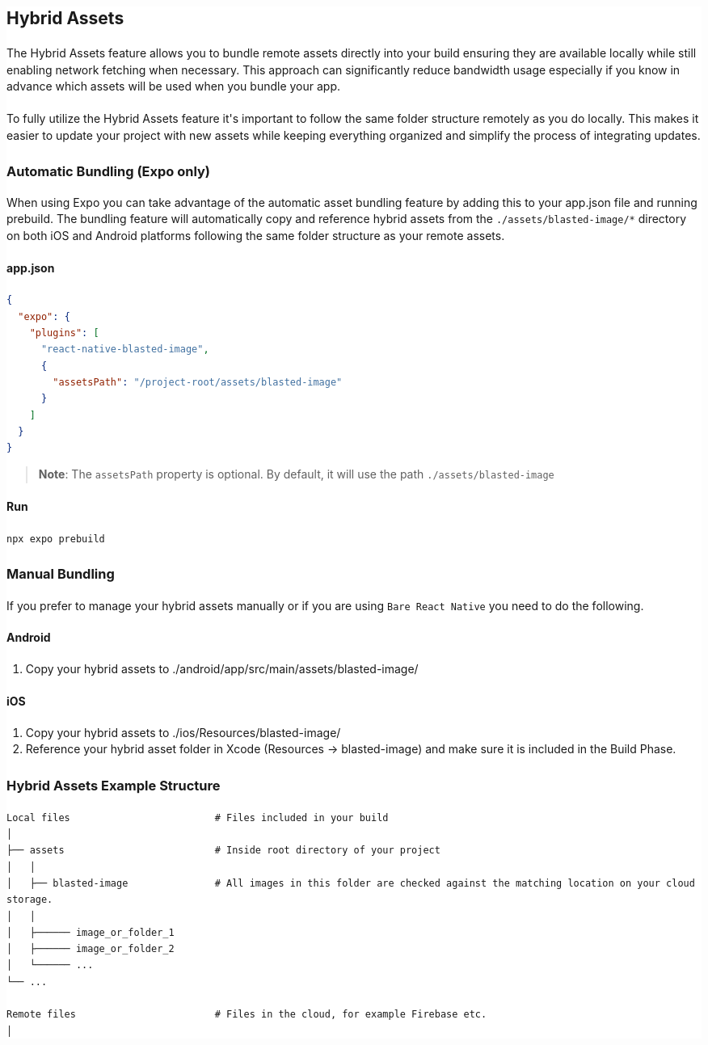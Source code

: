 ## Hybrid Assets
The Hybrid Assets feature allows you to bundle remote assets directly into your build ensuring they are available locally while still enabling network fetching when necessary. This approach can significantly reduce bandwidth usage especially if you know in advance which assets will be used when you bundle your app.<br><br>To fully utilize the Hybrid Assets feature it's important to follow the same folder structure remotely as you do locally. This makes it easier to update your project with new assets while keeping everything organized and simplify the process of integrating updates.

### Automatic Bundling (Expo only)
When using Expo you can take advantage of the automatic asset bundling feature by adding this to your app.json file and running prebuild. The bundling feature will automatically copy and reference hybrid assets from the `./assets/blasted-image/*` directory on both iOS and Android platforms following the same folder structure as your remote assets.

#### app.json
```json
{
  "expo": {
    "plugins": [
      "react-native-blasted-image",
      {
        "assetsPath": "/project-root/assets/blasted-image"
      }
    ]
  }
}
```
> **Note**: The `assetsPath` property is optional. By default, it will use the path `./assets/blasted-image`
#### Run
```bash
npx expo prebuild
```

### Manual Bundling
If you prefer to manage your hybrid assets manually or if you are using `Bare React Native` you need to do the following.

#### Android
1. Copy your hybrid assets to ./android/app/src/main/assets/blasted-image/

#### iOS
1. Copy your hybrid assets to ./ios/Resources/blasted-image/
2. Reference your hybrid asset folder in Xcode (Resources -> blasted-image) and make sure it is included in the Build Phase.

### Hybrid Assets Example Structure
```
Local files                         # Files included in your build
│
├── assets                          # Inside root directory of your project
│   │
│   ├── blasted-image               # All images in this folder are checked against the matching location on your cloud storage.
│   │
│   ├────── image_or_folder_1	 
│   ├────── image_or_folder_2        
│   └────── ...    
└── ...
	
Remote files                        # Files in the cloud, for example Firebase etc.
│
```